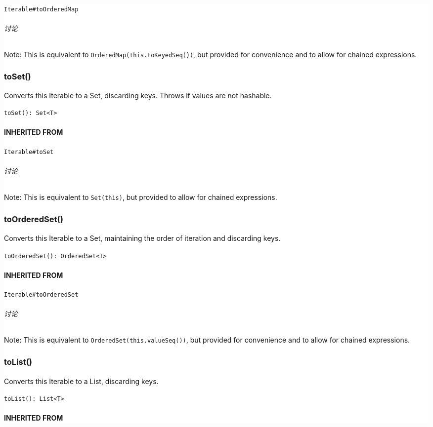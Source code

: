 ```
Iterable#toOrderedMap
```

###### 讨论

Note: This is equivalent to `OrderedMap(this.toKeyedSeq())`, but provided for convenience and to allow for chained expressions.

### toSet()

Converts this Iterable to a Set, discarding keys. Throws if values are not hashable.

```
toSet(): Set<T>

```

#### INHERITED FROM

```
Iterable#toSet
```

###### 讨论

Note: This is equivalent to `Set(this)`, but provided to allow for chained expressions.

### toOrderedSet()

Converts this Iterable to a Set, maintaining the order of iteration and discarding keys.

```
toOrderedSet(): OrderedSet<T>

```

#### INHERITED FROM

```
Iterable#toOrderedSet
```

###### 讨论

Note: This is equivalent to `OrderedSet(this.valueSeq())`, but provided for convenience and to allow for chained expressions.

### toList()

Converts this Iterable to a List, discarding keys.

```
toList(): List<T>

```

#### INHERITED FROM
